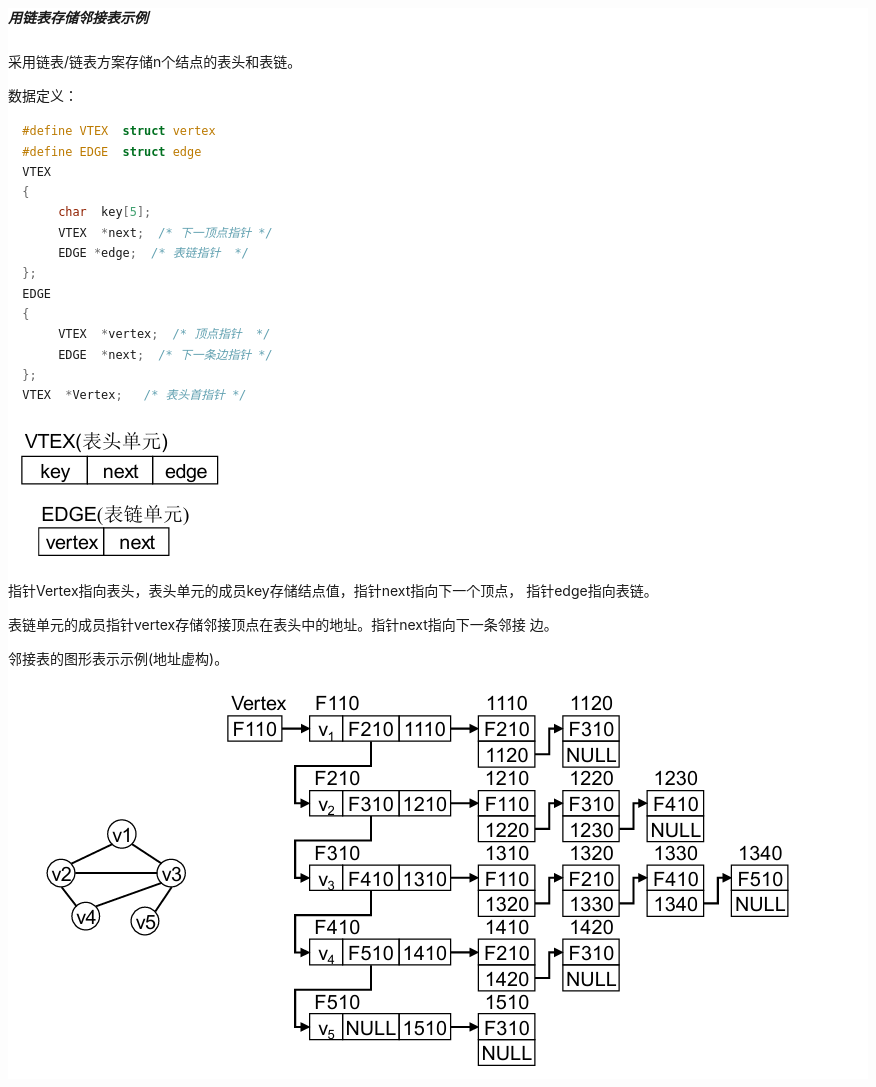 ##### 用链表存储邻接表示例

采用链表/链表方案存储n个结点的表头和表链。 

数据定义： 

``` c
  #define VTEX  struct vertex 
  #define EDGE  struct edge 
  VTEX 
  { 
       char  key[5]; 
       VTEX  *next;  /* 下一顶点指针 */ 
       EDGE *edge;  /* 表链指针  */ 
  }; 
  EDGE 
  { 
       VTEX  *vertex;  /* 顶点指针  */ 
       EDGE  *next;  /* 下一条边指针 */ 
  }; 
  VTEX  *Vertex;   /* 表头首指针 */ 
```

![image-20240622003823893](img/image-20240622003823893.png)

指针Vertex指向表头，表头单元的成员key存储结点值，指针next指向下一个顶点， 指针edge指向表链。  

表链单元的成员指针vertex存储邻接顶点在表头中的地址。指针next指向下一条邻接 边。  

邻接表的图形表示示例(地址虚构)。 

![image-20240622003834301](img/image-20240622003834301.png)
